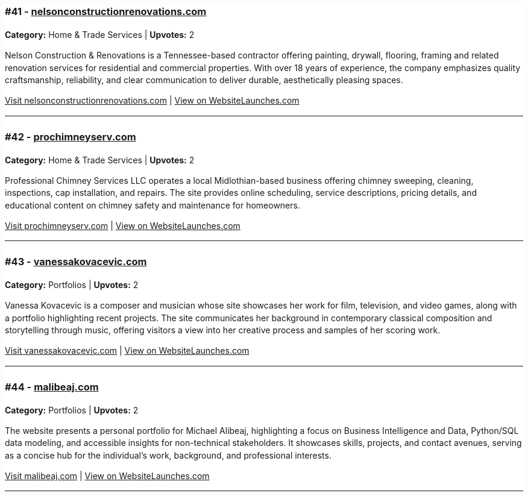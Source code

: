 
### #41 - [nelsonconstructionrenovations.com](https://nelsonconstructionrenovations.com)

**Category:** Home & Trade Services | **Upvotes:** 2

Nelson Construction & Renovations is a Tennessee-based contractor offering painting, drywall, flooring, framing and related renovation services for residential and commercial properties. With over 18 years of experience, the company emphasizes quality craftsmanship, reliability, and clear communication to deliver durable, aesthetically pleasing spaces.

[Visit nelsonconstructionrenovations.com](https://nelsonconstructionrenovations.com) | [View on WebsiteLaunches.com](https://websitelaunches.com/site.php?domain=nelsonconstructionrenovations.com)

---

### #42 - [prochimneyserv.com](https://prochimneyserv.com)

**Category:** Home & Trade Services | **Upvotes:** 2

Professional Chimney Services LLC operates a local Midlothian-based business offering chimney sweeping, cleaning, inspections, cap installation, and repairs. The site provides online scheduling, service descriptions, pricing details, and educational content on chimney safety and maintenance for homeowners.

[Visit prochimneyserv.com](https://prochimneyserv.com) | [View on WebsiteLaunches.com](https://websitelaunches.com/site.php?domain=prochimneyserv.com)

---

### #43 - [vanessakovacevic.com](https://vanessakovacevic.com)

**Category:** Portfolios | **Upvotes:** 2

Vanessa Kovacevic is a composer and musician whose site showcases her work for film, television, and video games, along with a portfolio highlighting recent projects. The site communicates her background in contemporary classical composition and storytelling through music, offering visitors a view into her creative process and samples of her scoring work.

[Visit vanessakovacevic.com](https://vanessakovacevic.com) | [View on WebsiteLaunches.com](https://websitelaunches.com/site.php?domain=vanessakovacevic.com)

---

### #44 - [malibeaj.com](https://malibeaj.com)

**Category:** Portfolios | **Upvotes:** 2

The website presents a personal portfolio for Michael Alibeaj, highlighting a focus on Business Intelligence and Data, Python/SQL data modeling, and accessible insights for non-technical stakeholders. It showcases skills, projects, and contact avenues, serving as a concise hub for the individual’s work, background, and professional interests.

[Visit malibeaj.com](https://malibeaj.com) | [View on WebsiteLaunches.com](https://websitelaunches.com/site.php?domain=malibeaj.com)

---